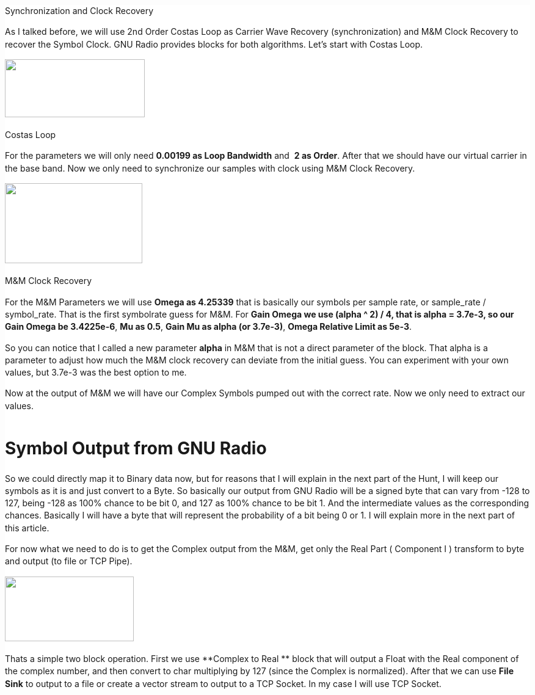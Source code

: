 Synchronization and Clock Recovery

As I talked before, we will use 2nd Order Costas Loop as Carrier Wave Recovery (synchronization) and M&M Clock Recovery to recover the Symbol Clock. GNU Radio provides blocks for both algorithms. Let&#8217;s start with Costas Loop.

<div style="width: 239px" class="wp-caption aligncenter">
  <img class="" src="https://i.imgur.com/36Z2FAN.png" width="229" height="95" />
  
  <p class="wp-caption-text">
    Costas Loop
  </p>
</div>

For the parameters we will only need **0.00199 as Loop Bandwidth** and  **2 as Order**. After that we should have our virtual carrier in the base band. Now we only need to synchronize our samples with clock using M&M Clock Recovery.

<div style="width: 235px" class="wp-caption aligncenter">
  <img class="" src="https://i.imgur.com/U2wLIr7.png" width="225" height="131" />
  
  <p class="wp-caption-text">
    M&M Clock Recovery
  </p>
</div>

For the M&M Parameters we will use **Omega as 4.25339** that is basically our symbols per sample rate, or sample\_rate / symbol\_rate. That is the first symbolrate guess for M&M. For **Gain Omega we use (alpha ^ 2) / 4, that is alpha = 3.7e-3, so our Gain Omega be 3.4225e-6**, **Mu as 0.5**, **Gain Mu as alpha (or 3.7e-3)**, **Omega Relative Limit as 5e-3**.

So you can notice that I called a new parameter **alpha** in M&M that is not a direct parameter of the block. That alpha is a parameter to adjust how much the M&M clock recovery can deviate from the initial guess. You can experiment with your own values, but 3.7e-3 was the best option to me.

Now at the output of M&M we will have our Complex Symbols pumped out with the correct rate. Now we only need to extract our values.

# Symbol Output from GNU Radio

So we could directly map it to Binary data now, but for reasons that I will explain in the next part of the Hunt, I will keep our symbols as it is and just convert to a Byte. So basically our output from GNU Radio will be a signed byte that can vary from -128 to 127, being -128 as 100% chance to be bit 0, and 127 as 100% chance to be bit 1. And the intermediate values as the corresponding chances. Basically I will have a byte that will represent the probability of a bit being 0 or 1. I will explain more in the next part of this article.

For now what we need to do is to get the Complex output from the M&M, get only the Real Part ( Component I ) transform to byte and output (to file or TCP Pipe).

<img class="aligncenter" src="https://i.imgur.com/L4sNd3e.png" width="211" height="106" /> 

Thats a simple two block operation. First we use **Complex to Real ** block that will output a Float with the Real component of the complex number, and then convert to char multiplying by 127 (since the Complex is normalized). After that we can use **File Sink** to output to a file or create a vector stream to output to a TCP Socket. In my case I will use TCP Socket.
